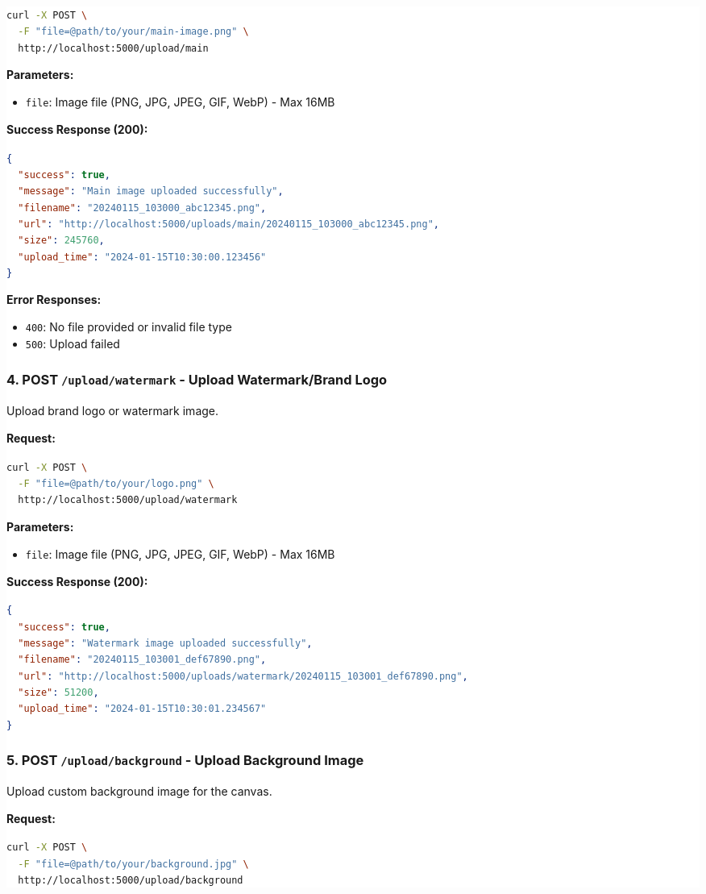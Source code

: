 ```bash
curl -X POST \
  -F "file=@path/to/your/main-image.png" \
  http://localhost:5000/upload/main
```

**Parameters:**
- `file`: Image file (PNG, JPG, JPEG, GIF, WebP) - Max 16MB

**Success Response (200):**
```json
{
  "success": true,
  "message": "Main image uploaded successfully",
  "filename": "20240115_103000_abc12345.png",
  "url": "http://localhost:5000/uploads/main/20240115_103000_abc12345.png",
  "size": 245760,
  "upload_time": "2024-01-15T10:30:00.123456"
}
```

**Error Responses:**
- `400`: No file provided or invalid file type
- `500`: Upload failed

### 4. POST `/upload/watermark` - Upload Watermark/Brand Logo
Upload brand logo or watermark image.

**Request:**
```bash
curl -X POST \
  -F "file=@path/to/your/logo.png" \
  http://localhost:5000/upload/watermark
```

**Parameters:**
- `file`: Image file (PNG, JPG, JPEG, GIF, WebP) - Max 16MB

**Success Response (200):**
```json
{
  "success": true,
  "message": "Watermark image uploaded successfully",
  "filename": "20240115_103001_def67890.png",
  "url": "http://localhost:5000/uploads/watermark/20240115_103001_def67890.png",
  "size": 51200,
  "upload_time": "2024-01-15T10:30:01.234567"
}
```

### 5. POST `/upload/background` - Upload Background Image
Upload custom background image for the canvas.

**Request:**
```bash
curl -X POST \
  -F "file=@path/to/your/background.jpg" \
  http://localhost:5000/upload/background
```
